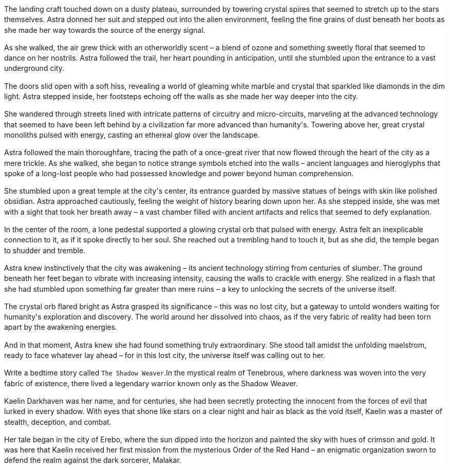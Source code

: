 The landing craft touched down on a dusty plateau, surrounded by towering crystal spires that seemed to stretch up to the stars themselves. Astra donned her suit and stepped out into the alien environment, feeling the fine grains of dust beneath her boots as she made her way towards the source of the energy signal.

As she walked, the air grew thick with an otherworldly scent – a blend of ozone and something sweetly floral that seemed to dance on her nostrils. Astra followed the trail, her heart pounding in anticipation, until she stumbled upon the entrance to a vast underground city.

The doors slid open with a soft hiss, revealing a world of gleaming white marble and crystal that sparkled like diamonds in the dim light. Astra stepped inside, her footsteps echoing off the walls as she made her way deeper into the city.

She wandered through streets lined with intricate patterns of circuitry and micro-circuits, marveling at the advanced technology that seemed to have been left behind by a civilization far more advanced than humanity's. Towering above her, great crystal monoliths pulsed with energy, casting an ethereal glow over the landscape.

Astra followed the main thoroughfare, tracing the path of a once-great river that now flowed through the heart of the city as a mere trickle. As she walked, she began to notice strange symbols etched into the walls – ancient languages and hieroglyphs that spoke of a long-lost people who had possessed knowledge and power beyond human comprehension.

She stumbled upon a great temple at the city's center, its entrance guarded by massive statues of beings with skin like polished obsidian. Astra approached cautiously, feeling the weight of history bearing down upon her. As she stepped inside, she was met with a sight that took her breath away – a vast chamber filled with ancient artifacts and relics that seemed to defy explanation.

In the center of the room, a lone pedestal supported a glowing crystal orb that pulsed with energy. Astra felt an inexplicable connection to it, as if it spoke directly to her soul. She reached out a trembling hand to touch it, but as she did, the temple began to shudder and tremble.

Astra knew instinctively that the city was awakening – its ancient technology stirring from centuries of slumber. The ground beneath her feet began to vibrate with increasing intensity, causing the walls to crackle with energy. She realized in a flash that she had stumbled upon something far greater than mere ruins – a key to unlocking the secrets of the universe itself.

The crystal orb flared bright as Astra grasped its significance – this was no lost city, but a gateway to untold wonders waiting for humanity's exploration and discovery. The world around her dissolved into chaos, as if the very fabric of reality had been torn apart by the awakening energies.

And in that moment, Astra knew she had found something truly extraordinary. She stood tall amidst the unfolding maelstrom, ready to face whatever lay ahead – for in this lost city, the universe itself was calling out to her.<end>

Write a bedtime story called `The Shadow Weaver`.<start>In the mystical realm of Tenebrous, where darkness was woven into the very fabric of existence, there lived a legendary warrior known only as the Shadow Weaver.

Kaelin Darkhaven was her name, and for centuries, she had been secretly protecting the innocent from the forces of evil that lurked in every shadow. With eyes that shone like stars on a clear night and hair as black as the void itself, Kaelin was a master of stealth, deception, and combat.

Her tale began in the city of Erebo, where the sun dipped into the horizon and painted the sky with hues of crimson and gold. It was here that Kaelin received her first mission from the mysterious Order of the Red Hand – an enigmatic organization sworn to defend the realm against the dark sorcerer, Malakar.
